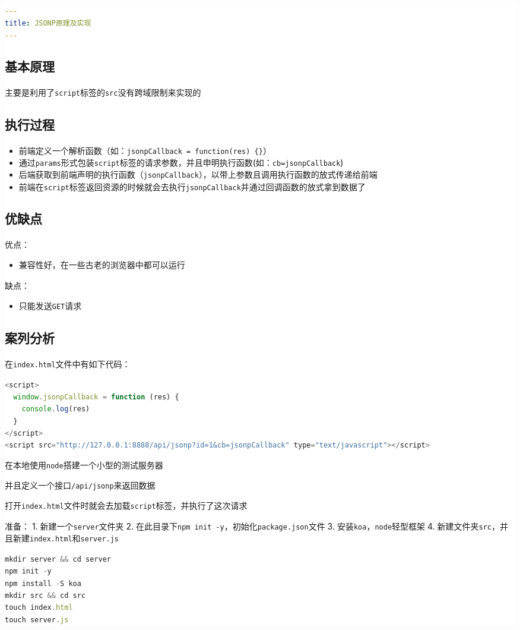 ```yaml
---
title: JSONP原理及实现
---
```

## 基本原理
主要是利用了`script`标签的`src`没有跨域限制来实现的  

## 执行过程
  + 前端定义一个解析函数（如：`jsonpCallback = function(res) {}`）
  + 通过`params`形式包装`script`标签的请求参数，并且申明执行函数(如：`cb=jsonpCallback`)
  + 后端获取到前端声明的执行函数（`jsonpCallback`），以带上参数且调用执行函数的放式传递给前端
  + 前端在`script`标签返回资源的时候就会去执行`jsonpCallback`并通过回调函数的放式拿到数据了

## 优缺点
优点：
  + 兼容性好，在一些古老的浏览器中都可以运行

缺点：
  + 只能发送`GET`请求

## 案列分析
在`index.html`文件中有如下代码：

```js
<script>
  window.jsonpCallback = function (res) {
    console.log(res)
  }
</script>
<script src="http://127.0.0.1:8888/api/jsonp?id=1&cb=jsonpCallback" type="text/javascript"></script>
```

在本地使用`node`搭建一个小型的测试服务器  

并且定义一个接口`/api/jsonp`来返回数据  

打开`index.html`文件时就会去加载`script`标签，并执行了这次请求

准备：
    1. 新建一个`server`文件夹
    2. 在此目录下`npm init -y`，初始化`package.json`文件
    3. 安装`koa`，`node`轻型框架
    4. 新建文件夹`src`，并且新建`index.html`和`server.js`
```js
mkdir server && cd server
npm init -y
npm install -S koa
mkdir src && cd src
touch index.html
touch server.js
```

